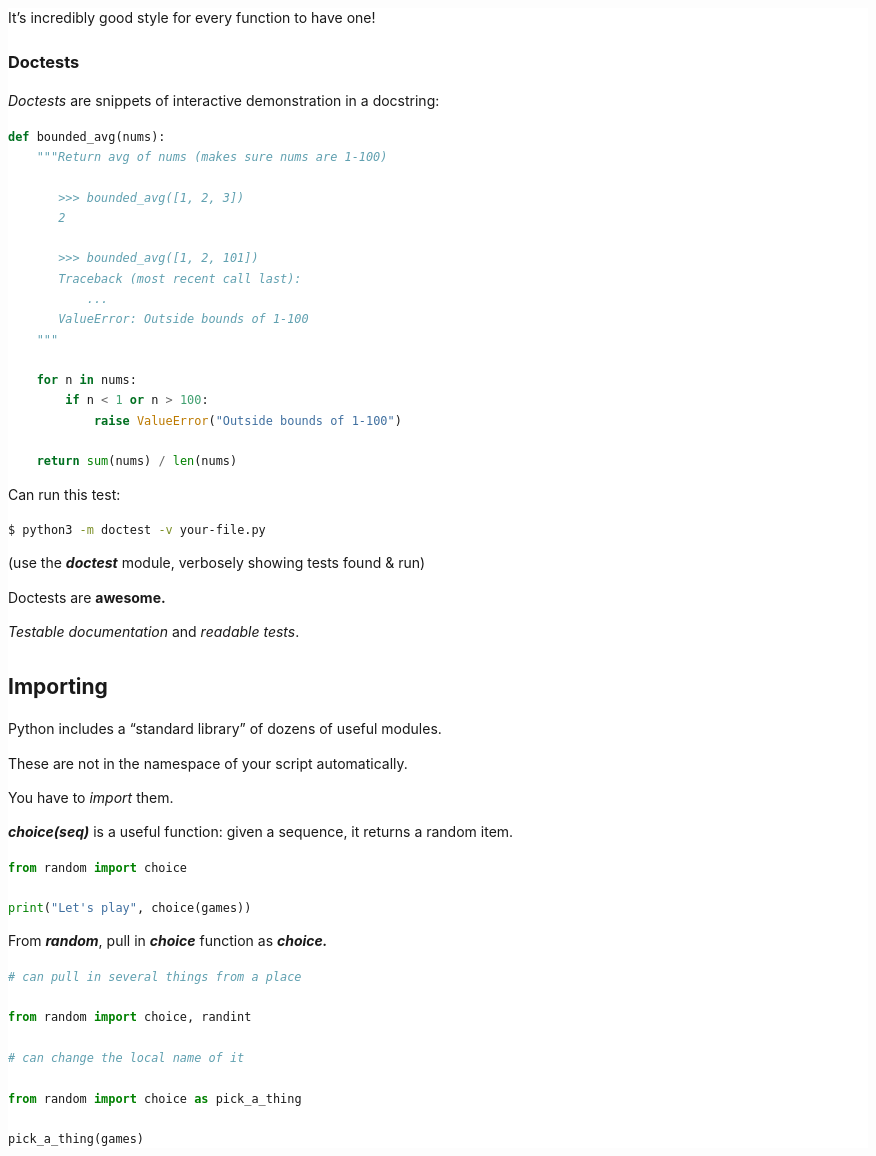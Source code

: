 It’s incredibly good style for every function to have one!

### **Doctests**

*Doctests* are snippets of interactive demonstration in a docstring:

```python
def bounded_avg(nums):
    """Return avg of nums (makes sure nums are 1-100)

       >>> bounded_avg([1, 2, 3])
       2

       >>> bounded_avg([1, 2, 101])
       Traceback (most recent call last):
           ...
       ValueError: Outside bounds of 1-100
    """

    for n in nums:
        if n < 1 or n > 100:
            raise ValueError("Outside bounds of 1-100")

    return sum(nums) / len(nums)
```

Can run this test:

```bash
$ python3 -m doctest -v your-file.py
```

(use the ***doctest*** module, verbosely showing tests found & run)

Doctests are **awesome.**

*Testable documentation* and *readable tests*.

## **Importing**

Python includes a “standard library” of dozens of useful modules.

These are not in the namespace of your script automatically.

You have to *import* them.

***choice(seq)*** is a useful function: given a sequence, it returns a random item.

```python
from random import choice

print("Let's play", choice(games))
```

From ***random***, pull in ***choice*** function as ***choice.***

```python
# can pull in several things from a place

from random import choice, randint

# can change the local name of it

from random import choice as pick_a_thing

pick_a_thing(games)
```

